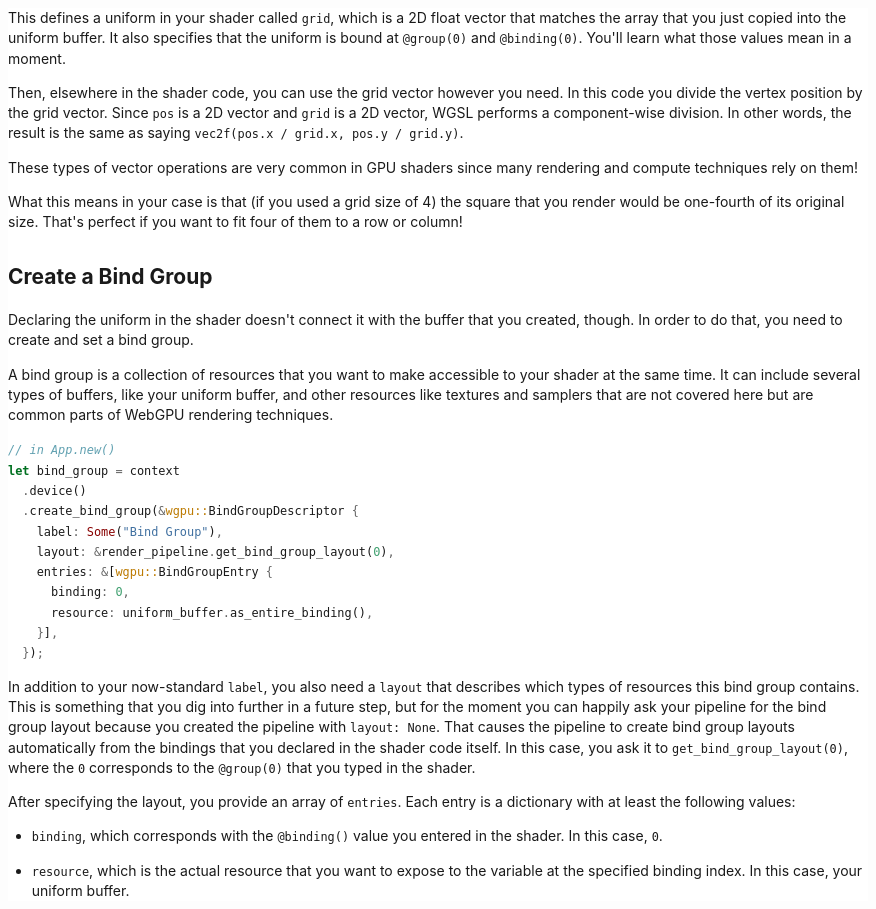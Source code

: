This defines a uniform in your shader called `grid`, which is a 2D float vector that matches the array that you just copied into the uniform buffer. It also specifies that the uniform is bound at `@group(0)` and `@binding(0)`. You'll learn what those values mean in a moment.

Then, elsewhere in the shader code, you can use the grid vector however you need. In this code you divide the vertex position by the grid vector. Since `pos` is a 2D vector and `grid` is a 2D vector, WGSL performs a component-wise division. In other words, the result is the same as saying `vec2f(pos.x / grid.x, pos.y / grid.y)`.

These types of vector operations are very common in GPU shaders since many rendering and compute techniques rely on them!

What this means in your case is that (if you used a grid size of 4) the square that you render would be one-fourth of its original size. That's perfect if you want to fit four of them to a row or column!

## Create a Bind Group

Declaring the uniform in the shader doesn't connect it with the buffer that you created, though. In order to do that, you need to create and set a bind group.

A bind group is a collection of resources that you want to make accessible to your shader at the same time. It can include several types of buffers, like your uniform buffer, and other resources like textures and samplers that are not covered here but are common parts of WebGPU rendering techniques.

```rust
// in App.new()
let bind_group = context
  .device()
  .create_bind_group(&wgpu::BindGroupDescriptor {
    label: Some("Bind Group"),
    layout: &render_pipeline.get_bind_group_layout(0),
    entries: &[wgpu::BindGroupEntry {
      binding: 0,
      resource: uniform_buffer.as_entire_binding(),
    }],
  });
```

In addition to your now-standard `label`, you also need a `layout` that describes which types of resources this bind group contains. This is something that you dig into further in a future step, but for the moment you can happily ask your pipeline for the bind group layout because you created the pipeline with `layout: None`. That causes the pipeline to create bind group layouts automatically from the bindings that you declared in the shader code itself. In this case, you ask it to `get_bind_group_layout(0)`, where the `0` corresponds to the `@group(0)` that you typed in the shader.

After specifying the layout, you provide an array of `entries`. Each entry is a dictionary with at least the following values:

- `binding`, which corresponds with the `@binding()` value you entered in the shader. In this case, `0`.

- `resource`, which is the actual resource that you want to expose to the variable at the specified binding index. In this case, your uniform buffer.

